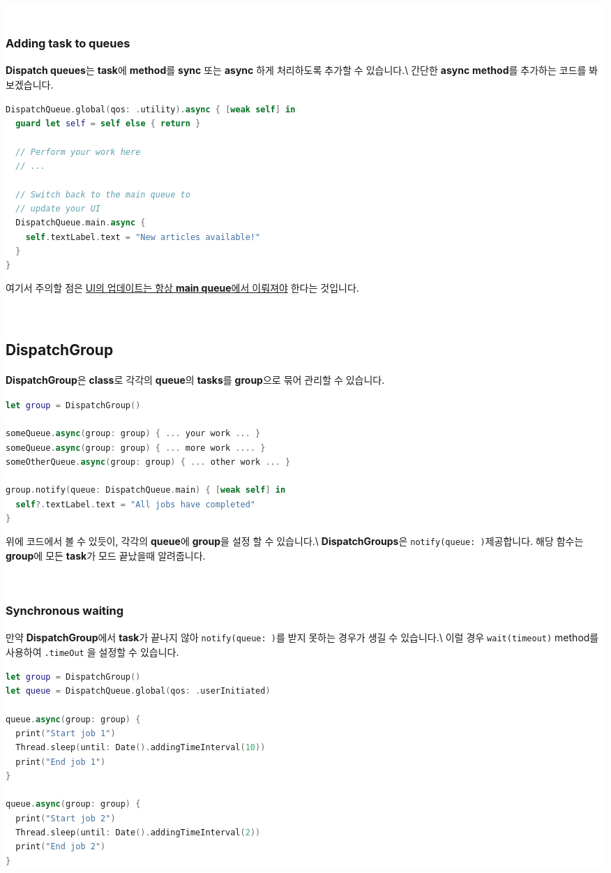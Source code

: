 <br>

### Adding task to queues

**Dispatch queues**는 **task**에 **method**를 **sync** 또는 **async** 하게 처리하도록 추가할 수 있습니다.\\
간단한 **async** **method**를 추가하는 코드를 봐보겠습니다.

```swift
DispatchQueue.global(qos: .utility).async { [weak self] in
  guard let self = self else { return }

  // Perform your work here
  // ...

  // Switch back to the main queue to
  // update your UI
  DispatchQueue.main.async {
    self.textLabel.text = "New articles available!"
  }
}
```

여기서 주의할 점은 <ins>UI의 업데이트는 항상 **main queue**에서 이뤄져야</ins> 한다는 것입니다.

<br>

## **DispatchGroup**

**DispatchGroup**은 **class**로 각각의 **queue**의 **tasks**를 **group**으로 묶어 관리할 수 있습니다.

```swift
let group = DispatchGroup()

someQueue.async(group: group) { ... your work ... } 
someQueue.async(group: group) { ... more work .... }
someOtherQueue.async(group: group) { ... other work ... } 

group.notify(queue: DispatchQueue.main) { [weak self] in
  self?.textLabel.text = "All jobs have completed"
}
```

위에 코드에서 볼 수 있듯이, 각각의  **queue**에 **group**을 설정 할 수 있습니다.\\
**DispatchGroups**은 ```notify(queue: )```제공합니다. 해당 함수는 **group**에 모든 **task**가 모드 끝났을때 알려줍니다.

<br>

### Synchronous waiting

만약 **DispatchGroup**에서 **task**가 끝나지 않아 ```notify(queue: )```를 받지 못하는 경우가 생길 수 있습니다.\\
 이럴 경우 ```wait(timeout)``` method를 사용하여 ```.timeOut``` 을 설정할 수 있습니다.

```swift
let group = DispatchGroup()
let queue = DispatchQueue.global(qos: .userInitiated)

queue.async(group: group) {
  print("Start job 1")
  Thread.sleep(until: Date().addingTimeInterval(10))
  print("End job 1")
}

queue.async(group: group) {
  print("Start job 2")
  Thread.sleep(until: Date().addingTimeInterval(2))
  print("End job 2")
}

```